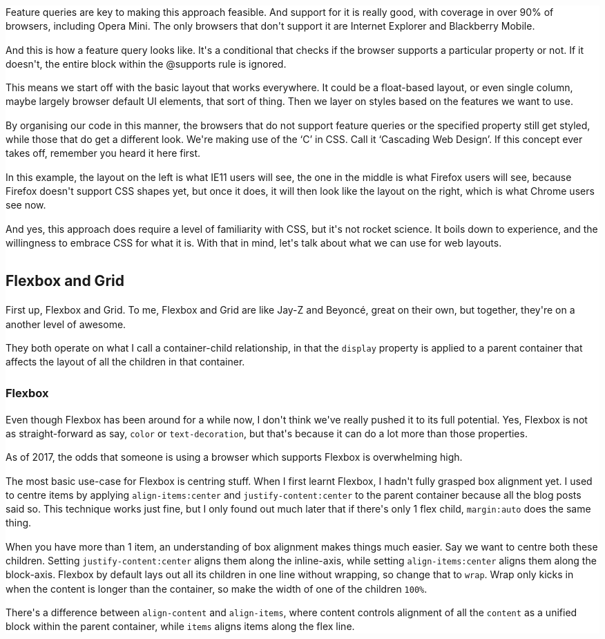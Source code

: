 Feature queries are key to making this approach feasible. And support for it is really good, with coverage in over 90% of browsers, including Opera Mini. The only browsers that don't support it are Internet Explorer and Blackberry Mobile.

And this is how a feature query looks like. It's a conditional that checks if the browser supports a particular property or not. If it doesn't, the entire block within the @supports rule is ignored.

This means we start off with the basic layout that works everywhere. It could be a float-based layout, or even single column, maybe largely browser default UI elements, that sort of thing. Then we layer on styles based on the features we want to use.

By organising our code in this manner, the browsers that do not support feature queries or the specified property still get styled, while those that do get a different look. We're making use of the ‘C’ in CSS. Call it ‘Cascading Web Design’. If this concept ever takes off, remember you heard it here first.

In this example, the layout on the left is what IE11 users will see, the one in the middle is what Firefox users will see, because Firefox doesn't support CSS shapes yet, but once it does, it will then look like the layout on the right, which is what Chrome users see now.

And yes, this approach does require a level of familiarity with CSS, but it's not rocket science. It boils down to experience, and the willingness to embrace CSS for what it is. With that in mind, let's talk about what we can use for web layouts.

## Flexbox and Grid

First up, Flexbox and Grid. To me, Flexbox and Grid are like Jay-Z and Beyoncé, great on their own, but together, they're on a another level of awesome.

They both operate on what I call a container-child relationship, in that the `display` property is applied to a parent container that affects the layout of all the children in that container.

### Flexbox

Even though Flexbox has been around for a while now, I don't think we've really pushed it to its full potential. Yes, Flexbox is not as straight-forward as say, `color` or `text-decoration`, but that's because it can do a lot more than those properties.

As of 2017, the odds that someone is using a browser which supports Flexbox is overwhelming high.

The most basic use-case for Flexbox is centring stuff. When I first learnt Flexbox, I hadn't fully grasped box alignment yet. I used to centre items by applying `align-items:center` and `justify-content:center` to the parent container because all the blog posts said so. This technique works just fine, but I only found out much later that if there's only 1 flex child, `margin:auto` does the same thing.

When you have more than 1 item, an understanding of box alignment makes things much easier. Say we want to centre both these children. Setting `justify-content:center` aligns them along the inline-axis, while setting `align-items:center` aligns them along the block-axis. Flexbox by default lays out all its children in one line without wrapping, so change that to `wrap`. Wrap only kicks in when the content is longer than the container, so make the width of one of the children `100%`.

There's a difference between `align-content` and `align-items`, where content controls alignment of all the `content` as a unified block within the parent container, while `items` aligns items along the flex line.
